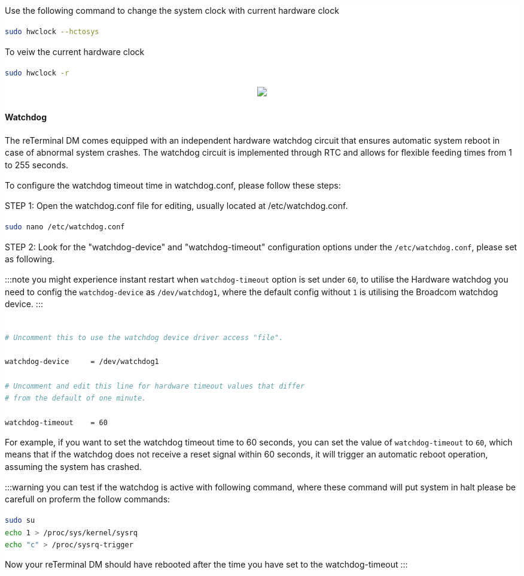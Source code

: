 Use the following command to change the system clock with current hardware clock

```sh
sudo hwclock --hctosys

```
To veiw the current hardware clock

```sh
sudo hwclock -r 
```

<div align="center"><img width={600} src="https://files.seeedstudio.com/wiki/reTerminalDM/interface/RTC.png" /></div>


#### Watchdog

The reTerminal DM comes equipped with an independent hardware watchdog circuit that ensures automatic system reboot in case of abnormal system crashes. The watchdog circuit is implemented through RTC and allows for ﬂexible feeding times from 1 to 255 seconds.

To configure the watchdog timeout time in watchdog.conf, please follow these steps:

STEP 1: Open the watchdog.conf file for editing, usually located at /etc/watchdog.conf.

```sh
sudo nano /etc/watchdog.conf
```
STEP 2: Look for the "watchdog-device" and "watchdog-timeout" configuration options under the `/etc/watchdog.conf`, please set as following.

:::note
you might experience instant restart when `watchdog-timeout` option is set under `60`, to utilise the Hardware watchdog you need to config the  `watchdog-device` as `/dev/watchdog1`, where the default config without `1` is utilising the Broadcom watchdog device.
:::

```sh

# Uncomment this to use the watchdog device driver access "file".

watchdog-device		= /dev/watchdog1

# Uncomment and edit this line for hardware timeout values that differ
# from the default of one minute.

watchdog-timeout	= 60


```

For example, if you want to set the watchdog timeout time to 60 seconds, you can set the value of `watchdog-timeout` to `60`, which means that if the watchdog does not receive a reset signal within 60 seconds, it will trigger an automatic reboot operation, assuming the system has crashed.

:::warning
you can test if the watchdog is active with following command, where these command will put system in halt please be carefull on proferm the follow commands:
```sh
sudo su
echo 1 > /proc/sys/kernel/sysrq
echo "c" > /proc/sysrq-trigger
```
Now your reTerminal DM should have rebooted after the time you have set to the watchdog-timeout
:::
